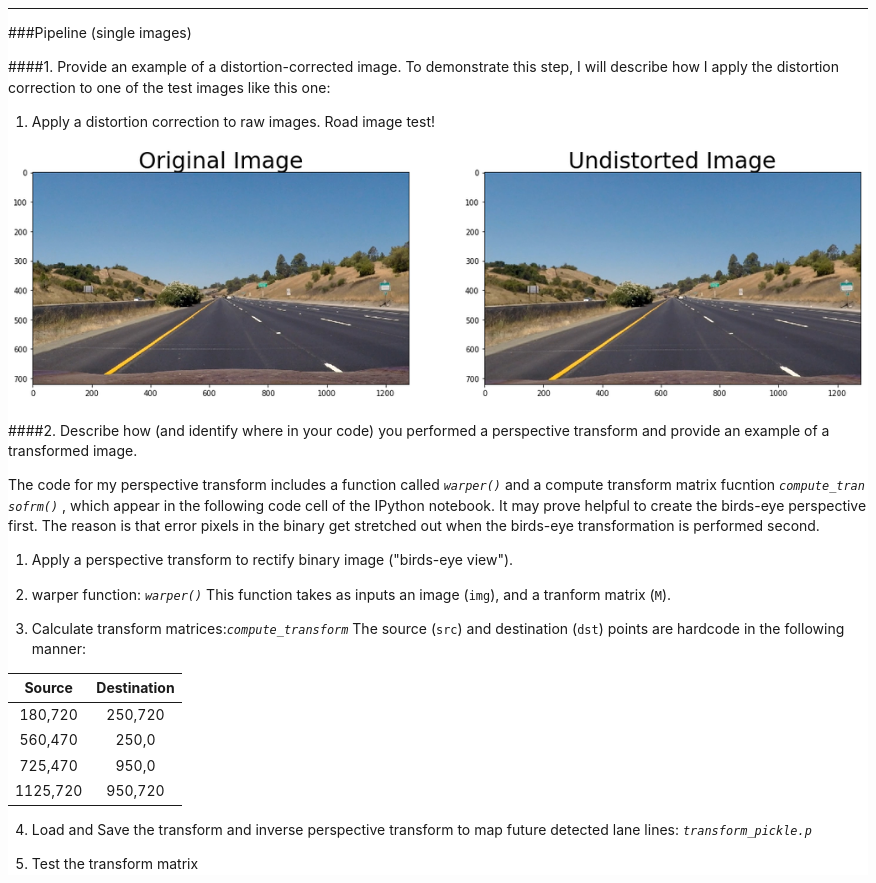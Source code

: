 
---
###Pipeline (single images)

####1. Provide an example of a distortion-corrected image.
To demonstrate this step, I will describe how I apply the distortion correction to one of the test images like this one:

 1. Apply a distortion correction to raw images. Road image test!

![png](./markdown_images/output_11_1.png)


####2. Describe how (and identify where in your code) you performed a perspective transform and provide an example of a transformed image.

The code for my perspective transform includes a function called _`warper()`_ and a compute transform matrix fucntion _`compute_transofrm()`_ , which appear in the following code cell of the IPython notebook. It may prove helpful to create the birds-eye perspective first. The reason is that error pixels in the binary get stretched out when the birds-eye transformation is performed second.

1. Apply a perspective transform to rectify binary image ("birds-eye view").

2. warper function: _`warper()`_  This function takes as inputs an image (`img`), and a tranform matrix (`M`). 

3. Calculate transform matrices:_`compute_transform`_
The source (`src`) and destination (`dst`) points are hardcode in the following manner: 

| Source        | Destination   | 
|:-------------:|:-------------:| 
| 180,720      | 250,720        | 
|560,470      | 250,0      |
| 725,470     | 950,0      |
| 1125,720      | 950,720        |


4.  Load and Save the transform and inverse perspective transform to map future detected lane lines: _`transform_pickle.p`_


5. Test the transform matrix
